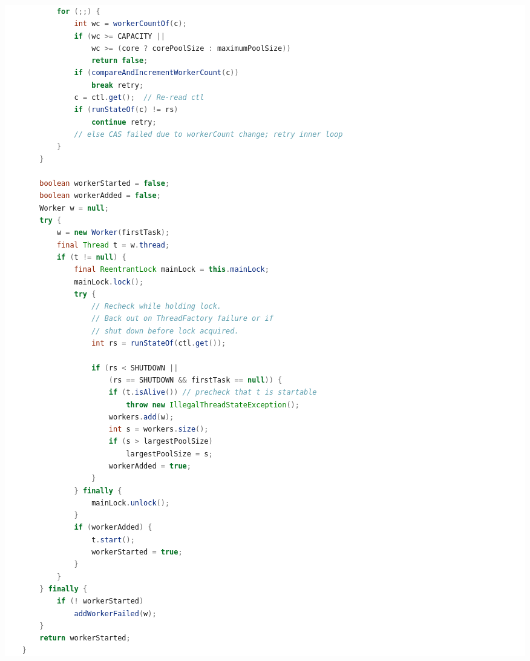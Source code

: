 ```java
            for (;;) {
                int wc = workerCountOf(c);
                if (wc >= CAPACITY ||
                    wc >= (core ? corePoolSize : maximumPoolSize))
                    return false;
                if (compareAndIncrementWorkerCount(c))
                    break retry;
                c = ctl.get();  // Re-read ctl
                if (runStateOf(c) != rs)
                    continue retry;
                // else CAS failed due to workerCount change; retry inner loop
            }
        }

        boolean workerStarted = false;
        boolean workerAdded = false;
        Worker w = null;
        try {
            w = new Worker(firstTask);
            final Thread t = w.thread;
            if (t != null) {
                final ReentrantLock mainLock = this.mainLock;
                mainLock.lock();
                try {
                    // Recheck while holding lock.
                    // Back out on ThreadFactory failure or if
                    // shut down before lock acquired.
                    int rs = runStateOf(ctl.get());

                    if (rs < SHUTDOWN ||
                        (rs == SHUTDOWN && firstTask == null)) {
                        if (t.isAlive()) // precheck that t is startable
                            throw new IllegalThreadStateException();
                        workers.add(w);
                        int s = workers.size();
                        if (s > largestPoolSize)
                            largestPoolSize = s;
                        workerAdded = true;
                    }
                } finally {
                    mainLock.unlock();
                }
                if (workerAdded) {
                    t.start();
                    workerStarted = true;
                }
            }
        } finally {
            if (! workerStarted)
                addWorkerFailed(w);
        }
        return workerStarted;
    }
```
